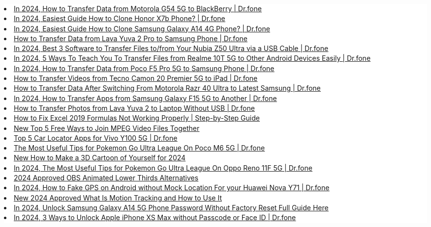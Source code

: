 <li><a href="https://android-transfer.techidaily.com/in-2024-how-to-transfer-data-from-motorola-g54-5g-to-blackberry-drfone-by-drfone-transfer-from-android-transfer-from-android/"><u>In 2024, How to Transfer Data from Motorola G54 5G to BlackBerry | Dr.fone</u></a></li>
<li><a href="https://android-transfer.techidaily.com/in-2024-easiest-guide-how-to-clone-honor-x7b-phone-drfone-by-drfone-transfer-from-android-transfer-from-android/"><u>In 2024, Easiest Guide How to Clone Honor X7b Phone? | Dr.fone</u></a></li>
<li><a href="https://android-transfer.techidaily.com/in-2024-easiest-guide-how-to-clone-samsung-galaxy-a14-4g-phone-drfone-by-drfone-transfer-from-android-transfer-from-android/"><u>In 2024, Easiest Guide How to Clone Samsung Galaxy A14 4G Phone? | Dr.fone</u></a></li>
<li><a href="https://android-transfer.techidaily.com/how-to-transfer-data-from-lava-yuva-2-pro-to-samsung-phone-drfone-by-drfone-transfer-from-android-transfer-from-android/"><u>How to Transfer Data from Lava Yuva 2 Pro to Samsung Phone | Dr.fone</u></a></li>
<li><a href="https://android-transfer.techidaily.com/in-2024-best-3-software-to-transfer-files-tofrom-your-nubia-z50-ultra-via-a-usb-cable-drfone-by-drfone-transfer-from-android-transfer-from-android/"><u>In 2024, Best 3 Software to Transfer Files to/from Your Nubia Z50 Ultra via a USB Cable | Dr.fone</u></a></li>
<li><a href="https://android-transfer.techidaily.com/in-2024-5-ways-to-teach-you-to-transfer-files-from-realme-10t-5g-to-other-android-devices-easily-drfone-by-drfone-transfer-from-android-transfer-from-android/"><u>In 2024, 5 Ways To Teach You To Transfer Files from Realme 10T 5G to Other Android Devices Easily | Dr.fone</u></a></li>
<li><a href="https://android-transfer.techidaily.com/in-2024-how-to-transfer-data-from-poco-f5-pro-5g-to-samsung-phone-drfone-by-drfone-transfer-from-android-transfer-from-android/"><u>In 2024, How to Transfer Data from Poco F5 Pro 5G to Samsung Phone | Dr.fone</u></a></li>
<li><a href="https://android-transfer.techidaily.com/how-to-transfer-videos-from-tecno-camon-20-premier-5g-to-ipad-drfone-by-drfone-transfer-from-android-transfer-from-android/"><u>How to Transfer Videos from Tecno Camon 20 Premier 5G to iPad | Dr.fone</u></a></li>
<li><a href="https://android-transfer.techidaily.com/how-to-transfer-data-after-switching-from-motorola-razr-40-ultra-to-latest-samsung-drfone-by-drfone-transfer-from-android-transfer-from-android/"><u>How to Transfer Data After Switching From Motorola Razr 40 Ultra to Latest Samsung | Dr.fone</u></a></li>
<li><a href="https://android-transfer.techidaily.com/in-2024-how-to-transfer-apps-from-samsung-galaxy-f15-5g-to-another-drfone-by-drfone-transfer-from-android-transfer-from-android/"><u>In 2024, How to Transfer Apps from Samsung Galaxy F15 5G to Another | Dr.fone</u></a></li>
<li><a href="https://android-transfer.techidaily.com/how-to-transfer-photos-from-lava-yuva-2-to-laptop-without-usb-drfone-by-drfone-transfer-from-android-transfer-from-android/"><u>How to Transfer Photos from Lava Yuva 2 to Laptop Without USB | Dr.fone</u></a></li>
<li><a href="https://blog-min.techidaily.com/how-to-fix-excel-2019-formulas-not-working-properly-step-by-step-guide-by-stellar-guide/"><u>How to Fix Excel 2019 Formulas Not Working Properly | Step-by-Step Guide</u></a></li>
<li><a href="https://ai-video-apps.techidaily.com/new-top-5-free-ways-to-join-mpeg-video-files-together/"><u>New Top 5 Free Ways to Join MPEG Video Files Together</u></a></li>
<li><a href="https://android-location-track.techidaily.com/top-5-car-locator-apps-for-vivo-y100-5g-drfone-by-drfone-virtual-android/"><u>Top 5 Car Locator Apps for Vivo Y100 5G | Dr.fone</u></a></li>
<li><a href="https://pokemon-go-android.techidaily.com/the-most-useful-tips-for-pokemon-go-ultra-league-on-poco-m6-5g-drfone-by-drfone-virtual-android/"><u>The Most Useful Tips for Pokemon Go Ultra League On Poco M6 5G | Dr.fone</u></a></li>
<li><a href="https://animation-videos.techidaily.com/new-how-to-make-a-3d-cartoon-of-yourself-for-2024/"><u>New How to Make a 3D Cartoon of Yourself for 2024</u></a></li>
<li><a href="https://android-pokemon-go.techidaily.com/in-2024-the-most-useful-tips-for-pokemon-go-ultra-league-on-oppo-reno-11f-5g-drfone-by-drfone-virtual-android/"><u>In 2024, The Most Useful Tips for Pokemon Go Ultra League On Oppo Reno 11F 5G | Dr.fone</u></a></li>
<li><a href="https://animation-videos.techidaily.com/2024-approved-obs-animated-lower-thirds-alternatives/"><u>2024 Approved OBS Animated Lower Thirds Alternatives</u></a></li>
<li><a href="https://android-location.techidaily.com/in-2024-how-to-fake-gps-on-android-without-mock-location-for-your-huawei-nova-y71-drfone-by-drfone-virtual/"><u>In 2024, How to Fake GPS on Android without Mock Location For your Huawei Nova Y71 | Dr.fone</u></a></li>
<li><a href="https://ai-editing-video.techidaily.com/new-2024-approved-what-is-motion-tracking-and-how-to-use-it/"><u>New 2024 Approved What Is Motion Tracking and How to Use It</u></a></li>
<li><a href="https://android-unlock.techidaily.com/in-2024-unlock-samsung-galaxy-a14-5g-phone-password-without-factory-reset-full-guide-here-by-drfone-android/"><u>In 2024, Unlock Samsung Galaxy A14 5G Phone Password Without Factory Reset Full Guide Here</u></a></li>
<li><a href="https://iphone-unlock.techidaily.com/in-2024-3-ways-to-unlock-apple-iphone-xs-max-without-passcode-or-face-id-drfone-by-drfone-ios/"><u>In 2024, 3 Ways to Unlock Apple iPhone XS Max without Passcode or Face ID | Dr.fone</u></a></li>